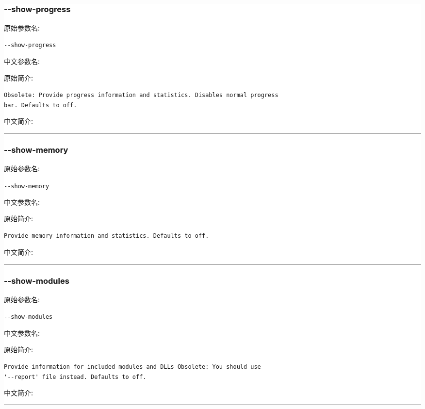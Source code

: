 ### --show-progress

原始参数名:
```
--show-progress
```
中文参数名:
```

```
原始简介:
```
Obsolete: Provide progress information and statistics. Disables normal progress
bar. Defaults to off.
```
中文简介:
```

```

---
### --show-memory

原始参数名:
```
--show-memory
```
中文参数名:
```

```
原始简介:
```
Provide memory information and statistics. Defaults to off.
```
中文简介:
```

```

---
### --show-modules

原始参数名:
```
--show-modules
```
中文参数名:
```

```
原始简介:
```
Provide information for included modules and DLLs Obsolete: You should use
'--report' file instead. Defaults to off.
```
中文简介:
```

```

---